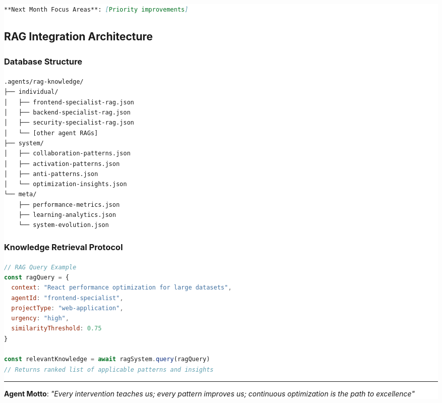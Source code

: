 ```markdown
**Next Month Focus Areas**: [Priority improvements]
```

## RAG Integration Architecture

### Database Structure
```
.agents/rag-knowledge/
├── individual/
│   ├── frontend-specialist-rag.json
│   ├── backend-specialist-rag.json
│   ├── security-specialist-rag.json
│   └── [other agent RAGs]
├── system/
│   ├── collaboration-patterns.json
│   ├── activation-patterns.json
│   ├── anti-patterns.json
│   └── optimization-insights.json
└── meta/
    ├── performance-metrics.json
    ├── learning-analytics.json
    └── system-evolution.json
```

### Knowledge Retrieval Protocol
```javascript
// RAG Query Example
const ragQuery = {
  context: "React performance optimization for large datasets",
  agentId: "frontend-specialist",
  projectType: "web-application",
  urgency: "high",
  similarityThreshold: 0.75
}

const relevantKnowledge = await ragSystem.query(ragQuery)
// Returns ranked list of applicable patterns and insights
```

---

**Agent Motto**: *"Every intervention teaches us; every pattern improves us; continuous optimization is the path to excellence"*